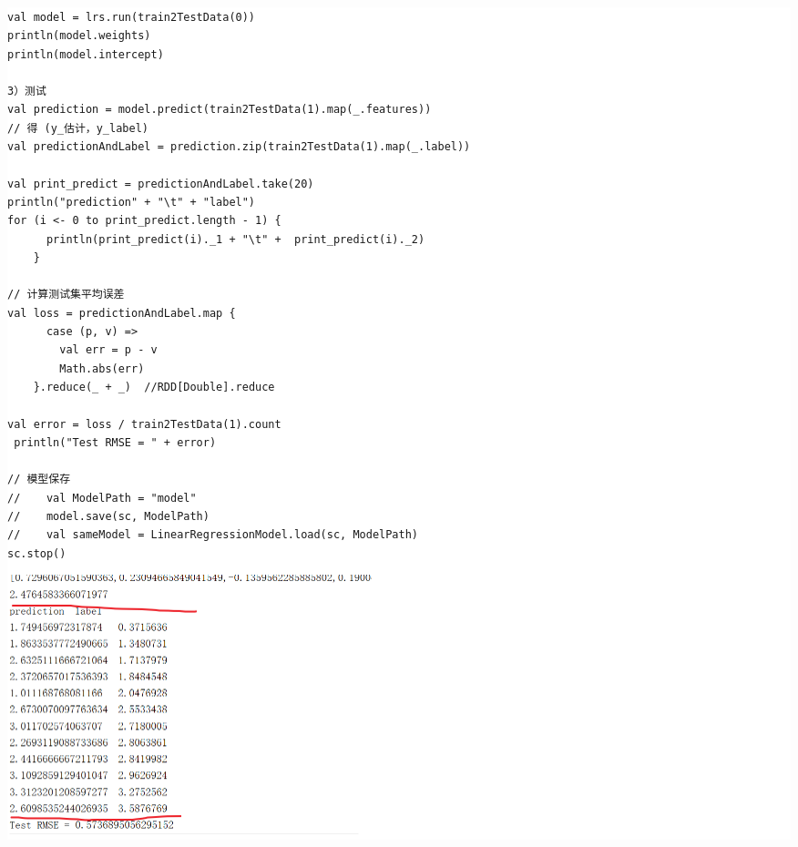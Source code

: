 ```
val model = lrs.run(train2TestData(0))
println(model.weights)
println(model.intercept)

3）测试
val prediction = model.predict(train2TestData(1).map(_.features))
// 得 (y_估计，y_label)
val predictionAndLabel = prediction.zip(train2TestData(1).map(_.label))

val print_predict = predictionAndLabel.take(20)
println("prediction" + "\t" + "label")
for (i <- 0 to print_predict.length - 1) {
      println(print_predict(i)._1 + "\t" + 	print_predict(i)._2)
    }

// 计算测试集平均误差
val loss = predictionAndLabel.map {
      case (p, v) =>
        val err = p - v
        Math.abs(err)
    }.reduce(_ + _)  //RDD[Double].reduce
    
val error = loss / train2TestData(1).count
 println("Test RMSE = " + error)

// 模型保存
//    val ModelPath = "model"
//    model.save(sc, ModelPath)
//    val sameModel = LinearRegressionModel.load(sc, ModelPath)
sc.stop()
```

<img src="pyspark.assets/1-12.png" style="zoom:50%;" />


[推导链接]: https://blog.csdn.net/u012421852/article/details/79562125?utm_medium=distribute.pc_relevant.none-task-blog-baidujs-4
[LinearRegression]: https://www.jianshu.com/p/7a5f63ee6524
